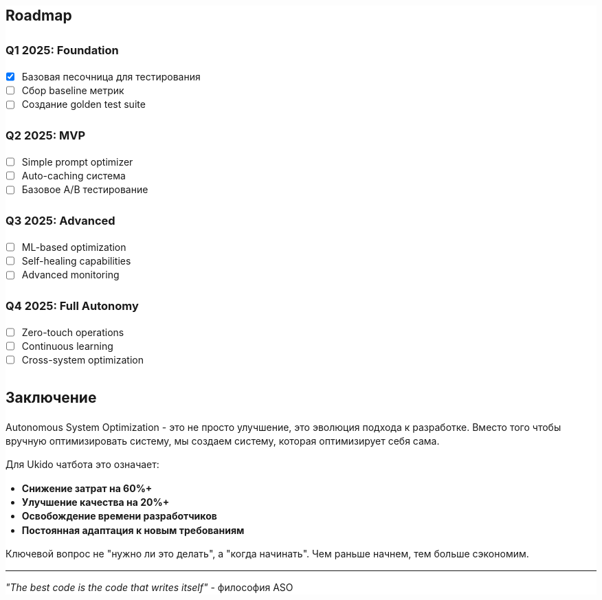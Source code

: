 ## Roadmap

### Q1 2025: Foundation
- [x] Базовая песочница для тестирования
- [ ] Сбор baseline метрик
- [ ] Создание golden test suite

### Q2 2025: MVP
- [ ] Simple prompt optimizer
- [ ] Auto-caching система
- [ ] Базовое A/B тестирование

### Q3 2025: Advanced
- [ ] ML-based optimization
- [ ] Self-healing capabilities
- [ ] Advanced monitoring

### Q4 2025: Full Autonomy
- [ ] Zero-touch operations
- [ ] Continuous learning
- [ ] Cross-system optimization

## Заключение

Autonomous System Optimization - это не просто улучшение, это эволюция подхода к разработке. Вместо того чтобы вручную оптимизировать систему, мы создаем систему, которая оптимизирует себя сама.

Для Ukido чатбота это означает:
- **Снижение затрат на 60%+**
- **Улучшение качества на 20%+**
- **Освобождение времени разработчиков**
- **Постоянная адаптация к новым требованиям**

Ключевой вопрос не "нужно ли это делать", а "когда начинать". Чем раньше начнем, тем больше сэкономим.

---

*"The best code is the code that writes itself"* - философия ASO